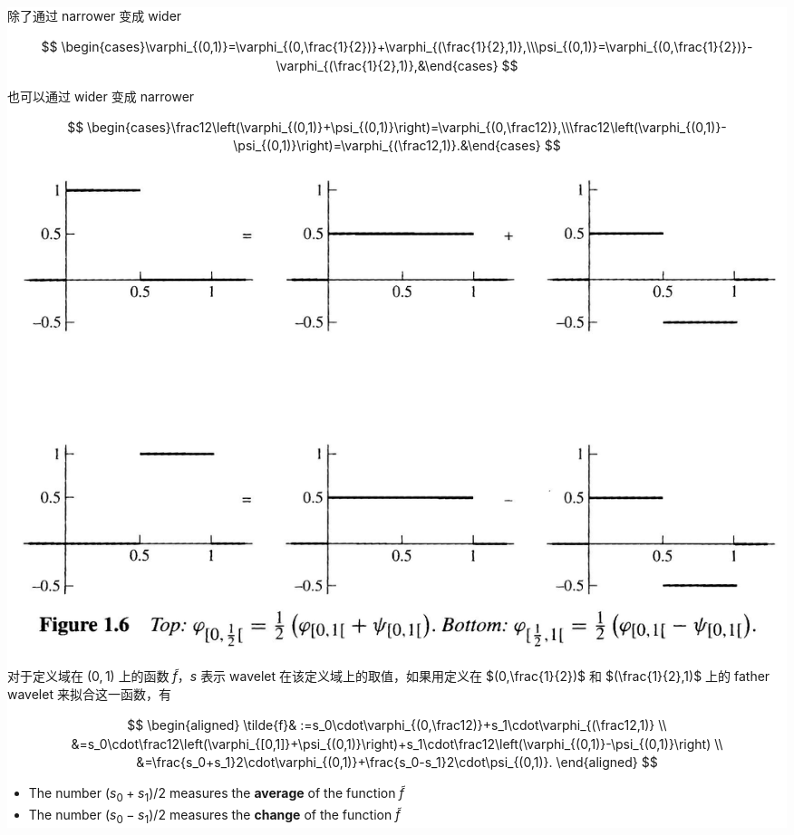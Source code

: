 </div>

除了通过 narrower 变成 wider

$$
\begin{cases}\varphi_{(0,1)}=\varphi_{(0,\frac{1}{2})}+\varphi_{(\frac{1}{2},1)},\\\psi_{(0,1)}=\varphi_{(0,\frac{1}{2})}-\varphi_{(\frac{1}{2},1)},&\end{cases}
$$

也可以通过 wider 变成 narrower

$$
\begin{cases}\frac12\left(\varphi_{(0,1)}+\psi_{(0,1)}\right)=\varphi_{(0,\frac12)},\\\frac12\left(\varphi_{(0,1)}-\psi_{(0,1)}\right)=\varphi_{(\frac12,1)}.&\end{cases}
$$

<div align='center'>

![](../work_img/20241120PP3.jpg)

</div>


对于定义域在 $(0,1)$ 上的函数 $\tilde{f}$，$s$ 表示 wavelet 在该定义域上的取值，如果用定义在 $(0,\frac{1}{2})$ 和 $(\frac{1}{2},1)$ 上的 father wavelet 来拟合这一函数，有

$$
\begin{aligned}
\tilde{f}& :=s_0\cdot\varphi_{(0,\frac12)}+s_1\cdot\varphi_{(\frac12,1)} \\
&=s_0\cdot\frac12\left(\varphi_{[0,1]}+\psi_{(0,1)}\right)+s_1\cdot\frac12\left(\varphi_{(0,1)}-\psi_{(0,1)}\right) \\
&=\frac{s_0+s_1}2\cdot\varphi_{(0,1)}+\frac{s_0-s_1}2\cdot\psi_{(0,1)}.
\end{aligned}
$$

- The number $(s_0 + s_1) /2$ measures the **average** of the function $\tilde{f}$
- The number $(s_0 - s_1) /2$ measures the **change** of the function $\tilde{f}$






